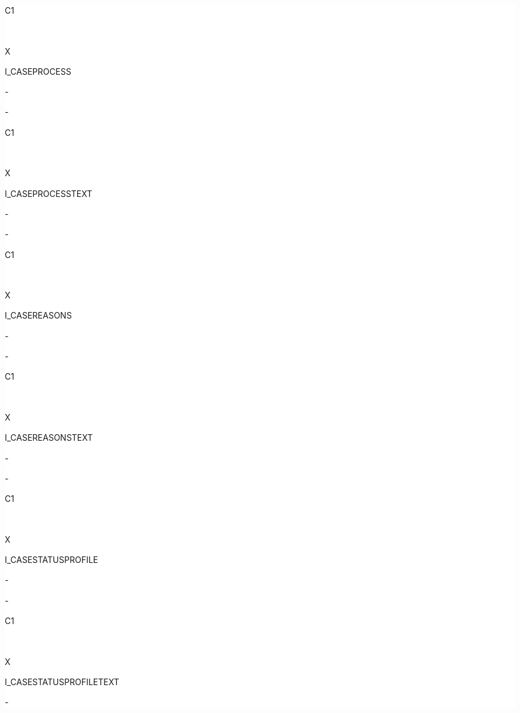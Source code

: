 C1

 

X

I\_CASEPROCESS

\-

\-

C1

 

X

I\_CASEPROCESSTEXT

\-

\-

C1

 

X

I\_CASEREASONS

\-

\-

C1

 

X

I\_CASEREASONSTEXT

\-

\-

C1

 

X

I\_CASESTATUSPROFILE

\-

\-

C1

 

X

I\_CASESTATUSPROFILETEXT

\-

